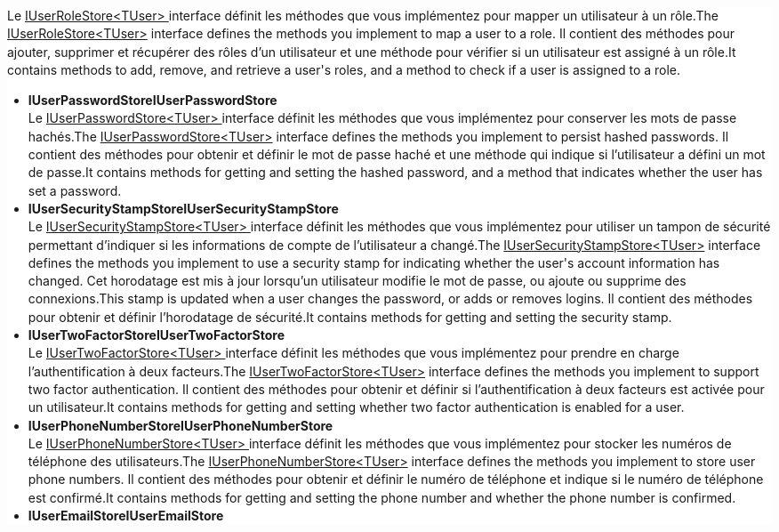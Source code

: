  <span data-ttu-id="3e4b9-224">Le [IUserRoleStore&lt;TUser&gt; ](https://msdn.microsoft.com/library/dn613276(v=vs.108).aspx) interface définit les méthodes que vous implémentez pour mapper un utilisateur à un rôle.</span><span class="sxs-lookup"><span data-stu-id="3e4b9-224">The [IUserRoleStore&lt;TUser&gt;](https://msdn.microsoft.com/library/dn613276(v=vs.108).aspx) interface defines the methods you implement to map a user to a role.</span></span> <span data-ttu-id="3e4b9-225">Il contient des méthodes pour ajouter, supprimer et récupérer des rôles d’un utilisateur et une méthode pour vérifier si un utilisateur est assigné à un rôle.</span><span class="sxs-lookup"><span data-stu-id="3e4b9-225">It contains methods to add, remove, and retrieve a user's roles, and a method to check if a user is assigned to a role.</span></span>
- <span data-ttu-id="3e4b9-226">**IUserPasswordStore**</span><span class="sxs-lookup"><span data-stu-id="3e4b9-226">**IUserPasswordStore**</span></span>  
 <span data-ttu-id="3e4b9-227">Le [IUserPasswordStore&lt;TUser&gt; ](https://msdn.microsoft.com/library/dn613273(v=vs.108).aspx) interface définit les méthodes que vous implémentez pour conserver les mots de passe hachés.</span><span class="sxs-lookup"><span data-stu-id="3e4b9-227">The [IUserPasswordStore&lt;TUser&gt;](https://msdn.microsoft.com/library/dn613273(v=vs.108).aspx) interface defines the methods you implement to persist hashed passwords.</span></span> <span data-ttu-id="3e4b9-228">Il contient des méthodes pour obtenir et définir le mot de passe haché et une méthode qui indique si l’utilisateur a défini un mot de passe.</span><span class="sxs-lookup"><span data-stu-id="3e4b9-228">It contains methods for getting and setting the hashed password, and a method that indicates whether the user has set a password.</span></span>
- <span data-ttu-id="3e4b9-229">**IUserSecurityStampStore**</span><span class="sxs-lookup"><span data-stu-id="3e4b9-229">**IUserSecurityStampStore**</span></span>  
 <span data-ttu-id="3e4b9-230">Le [IUserSecurityStampStore&lt;TUser&gt; ](https://msdn.microsoft.com/library/dn613277(v=vs.108).aspx) interface définit les méthodes que vous implémentez pour utiliser un tampon de sécurité permettant d’indiquer si les informations de compte de l’utilisateur a changé.</span><span class="sxs-lookup"><span data-stu-id="3e4b9-230">The [IUserSecurityStampStore&lt;TUser&gt;](https://msdn.microsoft.com/library/dn613277(v=vs.108).aspx) interface defines the methods you implement to use a security stamp for indicating whether the user's account information has changed.</span></span> <span data-ttu-id="3e4b9-231">Cet horodatage est mis à jour lorsqu’un utilisateur modifie le mot de passe, ou ajoute ou supprime des connexions.</span><span class="sxs-lookup"><span data-stu-id="3e4b9-231">This stamp is updated when a user changes the password, or adds or removes logins.</span></span> <span data-ttu-id="3e4b9-232">Il contient des méthodes pour obtenir et définir l’horodatage de sécurité.</span><span class="sxs-lookup"><span data-stu-id="3e4b9-232">It contains methods for getting and setting the security stamp.</span></span>
- <span data-ttu-id="3e4b9-233">**IUserTwoFactorStore**</span><span class="sxs-lookup"><span data-stu-id="3e4b9-233">**IUserTwoFactorStore**</span></span>  
 <span data-ttu-id="3e4b9-234">Le [IUserTwoFactorStore&lt;TUser&gt; ](https://msdn.microsoft.com/library/dn613279(v=vs.108).aspx) interface définit les méthodes que vous implémentez pour prendre en charge l’authentification à deux facteurs.</span><span class="sxs-lookup"><span data-stu-id="3e4b9-234">The [IUserTwoFactorStore&lt;TUser&gt;](https://msdn.microsoft.com/library/dn613279(v=vs.108).aspx) interface defines the methods you implement to support two factor authentication.</span></span> <span data-ttu-id="3e4b9-235">Il contient des méthodes pour obtenir et définir si l’authentification à deux facteurs est activée pour un utilisateur.</span><span class="sxs-lookup"><span data-stu-id="3e4b9-235">It contains methods for getting and setting whether two factor authentication is enabled for a user.</span></span>
- <span data-ttu-id="3e4b9-236">**IUserPhoneNumberStore**</span><span class="sxs-lookup"><span data-stu-id="3e4b9-236">**IUserPhoneNumberStore**</span></span>  
 <span data-ttu-id="3e4b9-237">Le [IUserPhoneNumberStore&lt;TUser&gt; ](https://msdn.microsoft.com/library/dn613275(v=vs.108).aspx) interface définit les méthodes que vous implémentez pour stocker les numéros de téléphone des utilisateurs.</span><span class="sxs-lookup"><span data-stu-id="3e4b9-237">The [IUserPhoneNumberStore&lt;TUser&gt;](https://msdn.microsoft.com/library/dn613275(v=vs.108).aspx) interface defines the methods you implement to store user phone numbers.</span></span> <span data-ttu-id="3e4b9-238">Il contient des méthodes pour obtenir et définir le numéro de téléphone et indique si le numéro de téléphone est confirmé.</span><span class="sxs-lookup"><span data-stu-id="3e4b9-238">It contains methods for getting and setting the phone number and whether the phone number is confirmed.</span></span>
- <span data-ttu-id="3e4b9-239">**IUserEmailStore**</span><span class="sxs-lookup"><span data-stu-id="3e4b9-239">**IUserEmailStore**</span></span>  